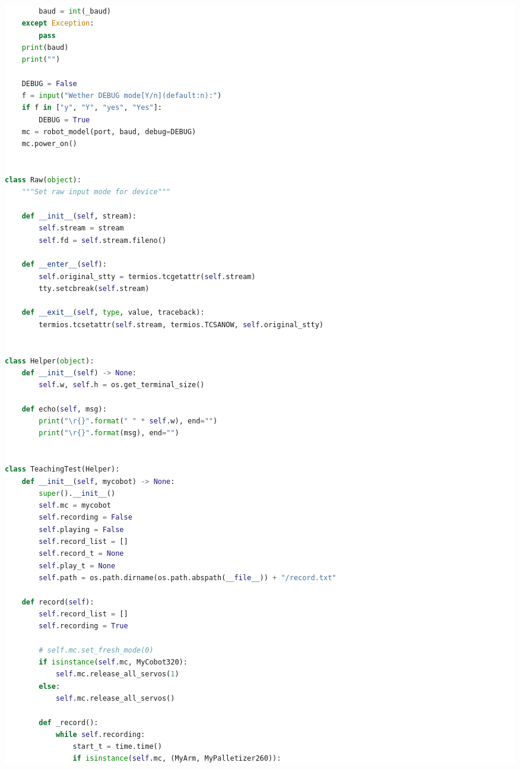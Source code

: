 ```python
        baud = int(_baud)
    except Exception:
        pass
    print(baud)
    print("")

    DEBUG = False
    f = input("Wether DEBUG mode[Y/n](default:n):")
    if f in ["y", "Y", "yes", "Yes"]:
        DEBUG = True
    mc = robot_model(port, baud, debug=DEBUG)
    mc.power_on()


class Raw(object):
    """Set raw input mode for device"""

    def __init__(self, stream):
        self.stream = stream
        self.fd = self.stream.fileno()

    def __enter__(self):
        self.original_stty = termios.tcgetattr(self.stream)
        tty.setcbreak(self.stream)

    def __exit__(self, type, value, traceback):
        termios.tcsetattr(self.stream, termios.TCSANOW, self.original_stty)


class Helper(object):
    def __init__(self) -> None:
        self.w, self.h = os.get_terminal_size()

    def echo(self, msg):
        print("\r{}".format(" " * self.w), end="")
        print("\r{}".format(msg), end="")


class TeachingTest(Helper):
    def __init__(self, mycobot) -> None:
        super().__init__()
        self.mc = mycobot
        self.recording = False
        self.playing = False
        self.record_list = []
        self.record_t = None
        self.play_t = None
        self.path = os.path.dirname(os.path.abspath(__file__)) + "/record.txt"

    def record(self):
        self.record_list = []
        self.recording = True

        # self.mc.set_fresh_mode(0)
        if isinstance(self.mc, MyCobot320):
            self.mc.release_all_servos(1)
        else:
            self.mc.release_all_servos()

        def _record():
            while self.recording:
                start_t = time.time()
                if isinstance(self.mc, (MyArm, MyPalletizer260)):
```
